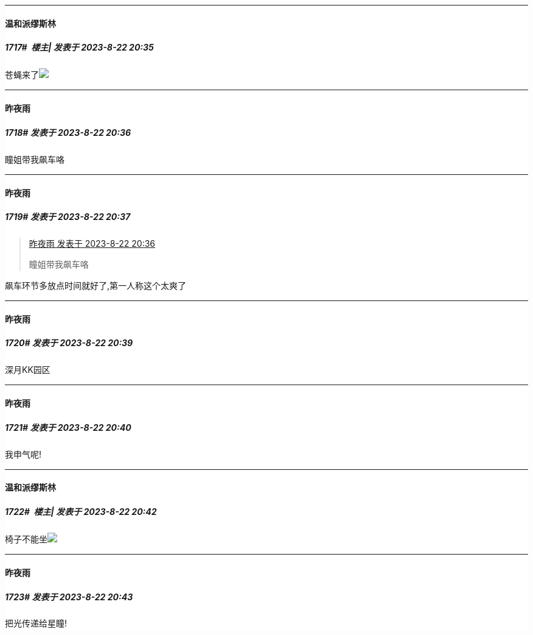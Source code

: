 *****

####  温和派缪斯林  
##### 1717#         楼主| 发表于 2023-8-22 20:35

苍蝇来了<img src="https://static.saraba1st.com/image/smiley/face2017/067.png" referrerpolicy="no-referrer">

*****

####  昨夜雨  
##### 1718#       发表于 2023-8-22 20:36

瞳姐带我飙车咯

*****

####  昨夜雨  
##### 1719#       发表于 2023-8-22 20:37

<blockquote><a href="httphttps://bbs.saraba1st.com/2b/forum.php?mod=redirect&amp;goto=findpost&amp;pid=62124550&amp;ptid=2121016" target="_blank">昨夜雨 发表于 2023-8-22 20:36</a>

瞳姐带我飙车咯</blockquote>
飙车环节多放点时间就好了,第一人称这个太爽了

*****

####  昨夜雨  
##### 1720#       发表于 2023-8-22 20:39

深月KK园区

*****

####  昨夜雨  
##### 1721#       发表于 2023-8-22 20:40

我申气呢!

*****

####  温和派缪斯林  
##### 1722#         楼主| 发表于 2023-8-22 20:42

椅子不能坐<img src="https://static.saraba1st.com/image/smiley/face2017/037.png" referrerpolicy="no-referrer">


*****

####  昨夜雨  
##### 1723#       发表于 2023-8-22 20:43

把光传递给星瞳!
